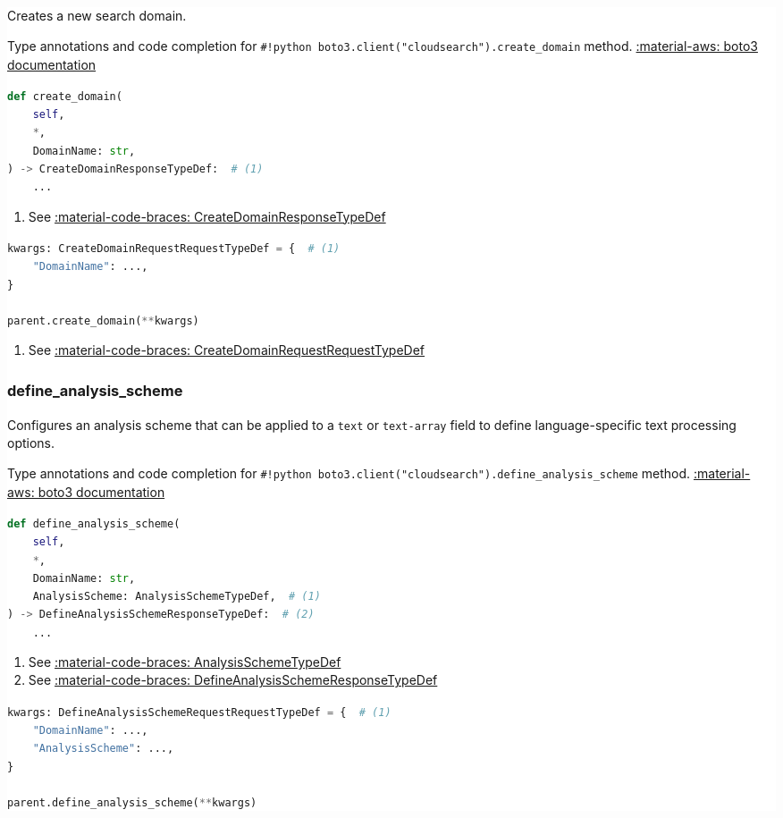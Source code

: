 Creates a new search domain.

Type annotations and code completion for `#!python boto3.client("cloudsearch").create_domain` method.
[:material-aws: boto3 documentation](https://boto3.amazonaws.com/v1/documentation/api/latest/reference/services/cloudsearch.html#CloudSearch.Client.create_domain)

```python title="Method definition"
def create_domain(
    self,
    *,
    DomainName: str,
) -> CreateDomainResponseTypeDef:  # (1)
    ...
```

1. See [:material-code-braces: CreateDomainResponseTypeDef](./type_defs.md#createdomainresponsetypedef) 


```python title="Usage example with kwargs"
kwargs: CreateDomainRequestRequestTypeDef = {  # (1)
    "DomainName": ...,
}

parent.create_domain(**kwargs)
```

1. See [:material-code-braces: CreateDomainRequestRequestTypeDef](./type_defs.md#createdomainrequestrequesttypedef) 

### define\_analysis\_scheme

Configures an analysis scheme that can be applied to a `text` or `text-array`
field to define language-specific text processing options.

Type annotations and code completion for `#!python boto3.client("cloudsearch").define_analysis_scheme` method.
[:material-aws: boto3 documentation](https://boto3.amazonaws.com/v1/documentation/api/latest/reference/services/cloudsearch.html#CloudSearch.Client.define_analysis_scheme)

```python title="Method definition"
def define_analysis_scheme(
    self,
    *,
    DomainName: str,
    AnalysisScheme: AnalysisSchemeTypeDef,  # (1)
) -> DefineAnalysisSchemeResponseTypeDef:  # (2)
    ...
```

1. See [:material-code-braces: AnalysisSchemeTypeDef](./type_defs.md#analysisschemetypedef) 
2. See [:material-code-braces: DefineAnalysisSchemeResponseTypeDef](./type_defs.md#defineanalysisschemeresponsetypedef) 


```python title="Usage example with kwargs"
kwargs: DefineAnalysisSchemeRequestRequestTypeDef = {  # (1)
    "DomainName": ...,
    "AnalysisScheme": ...,
}

parent.define_analysis_scheme(**kwargs)
```
